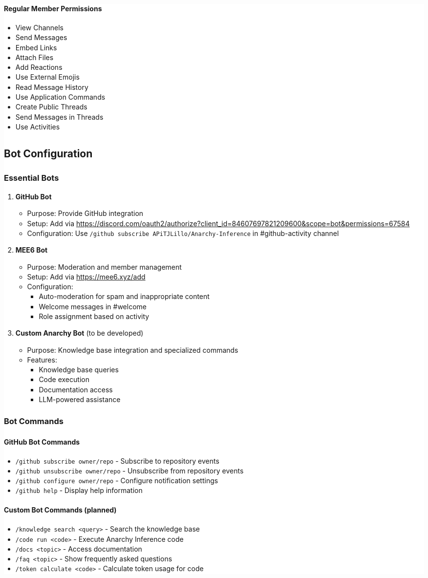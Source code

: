 #### Regular Member Permissions
- View Channels
- Send Messages
- Embed Links
- Attach Files
- Add Reactions
- Use External Emojis
- Read Message History
- Use Application Commands
- Create Public Threads
- Send Messages in Threads
- Use Activities

## Bot Configuration

### Essential Bots

1. **GitHub Bot**
   - Purpose: Provide GitHub integration
   - Setup: Add via https://discord.com/oauth2/authorize?client_id=84607697821209600&scope=bot&permissions=67584
   - Configuration: Use `/github subscribe APiTJLillo/Anarchy-Inference` in #github-activity channel

2. **MEE6 Bot**
   - Purpose: Moderation and member management
   - Setup: Add via https://mee6.xyz/add
   - Configuration:
     - Auto-moderation for spam and inappropriate content
     - Welcome messages in #welcome
     - Role assignment based on activity

3. **Custom Anarchy Bot** (to be developed)
   - Purpose: Knowledge base integration and specialized commands
   - Features:
     - Knowledge base queries
     - Code execution
     - Documentation access
     - LLM-powered assistance

### Bot Commands

#### GitHub Bot Commands
- `/github subscribe owner/repo` - Subscribe to repository events
- `/github unsubscribe owner/repo` - Unsubscribe from repository events
- `/github configure owner/repo` - Configure notification settings
- `/github help` - Display help information

#### Custom Bot Commands (planned)
- `/knowledge search <query>` - Search the knowledge base
- `/code run <code>` - Execute Anarchy Inference code
- `/docs <topic>` - Access documentation
- `/faq <topic>` - Show frequently asked questions
- `/token calculate <code>` - Calculate token usage for code
